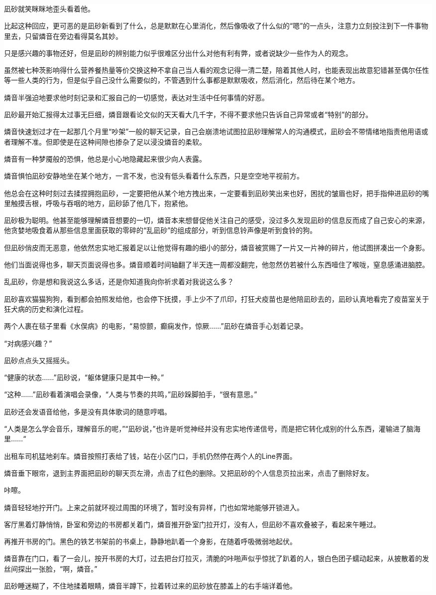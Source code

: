 凪砂就笑眯眯地歪头看着他。

 

比起这种回应，更可恶的是凪砂新看到了什么，总是默默在心里消化，然后像吸收了什么似的“嗯”的一点头，注意力立刻投注到下一件事物里去，只留燐音在旁边看得莫名其妙。

只是感兴趣的事物还好，但是凪砂的辨别能力似乎很难区分出什么对他有利有弊，或者说缺少一些作为人的观念。

虽然被七种茨影响得什么营养餐热量等价交换这种不拿自己当人看的观念记得一清二楚，陪着其他人时，也能表现出故意犯错甚至偶尔任性等一些人类的行为，但是似乎自己没什么需要似的，不管遇到什么事都是默默吸收，然后消化，然后待在某个地方。

燐音半强迫地要求他时刻记录和汇报自己的一切感觉，表达对生活中任何事情的好恶。

凪砂最开始汇报得太过事无巨细，燐音跟看论文似的天天看大几千字，不得不要求他只告诉自己异常或者“特别”的部分。

燐音快速划过才在一起那几个月里“吵架”一般的聊天记录，自己会崩溃地试图拉凪砂理解常人的沟通模式，凪砂会不带情绪地指责他用语或者理解不准。但即使是在这种间隙也掺杂了足以浸没燐音的柔软。

燐音有一种梦魇般的恐惧，他总是小心地隐藏起来很少向人表露。

燐音惧怕凪砂安静地坐在某个地方，一言不发，也没有低头看着什么东西，只是空空地平视前方。

他总会在这种时刻过去揉捏拥抱凪砂，一定要把他从某个地方拽出来，一定要看到凪砂笑出来也好，困扰的皱眉也好，把手指伸进凪砂的嘴里触摸舌根，呼吸与吞咽的地方，凪砂舔了他几下，抱紧他。

凪砂极为聪明。他甚至能够理解燐音想要的一切，燐音本来想督促他关注自己的感受，没过多久发现凪砂的信息反而成了自己安心的来源，他贪婪地吸食着从那些信息里面获取的零碎的“乱凪砂”的组成部分，听到信息铃声像是听到食铃的狗。

但凪砂俏皮而无恶意，他依然忠实地汇报着足以让他觉得有趣的细小的部分，燐音被赏赐了一片又一片神的碎片，他试图拼凑出一个身影。

他们当面说得也多，聊天页面说得也多。燐音顺着时间轴翻了半天连一周都没翻完，他忽然仿若被什么东西噎住了喉咙，窒息感涌进脑腔。

乱凪砂，你是想和我说这么多话，还是你知道我向你祈求着对我说这么多？

凪砂喜欢猫猫狗狗，看到都会拍照发给他，也会停下抚摸，手上少不了爪印，打狂犬疫苗也是他陪凪砂去的，凪砂认真地看完了疫苗室关于狂犬病的历史和演化过程。

两个人裹在毯子里看《水俣病》的电影，“易惊颤，癫痫发作，惊厥……”凪砂在燐音手心划着记录。

“对病感兴趣？”

凪砂点点头又摇摇头。

“健康的状态……”凪砂说，“躯体健康只是其中一种。”

“这种……”凪砂看着演唱会录像，“人类与节奏的共鸣，”凪砂跺脚拍手，“很有意思。”

凪砂还会发语音给他，多是没有具体歌词的随意哼唱。

“人类是怎么学会音乐，理解音乐的呢，”“凪砂说，”也许是听觉神经并没有忠实地传递信号，而是把它转化成别的什么东西，灌输进了脑海里……“

 

出租车司机猛地刹车。燐音按照打表给了钱，站在小区门口，手机仍然停在两个人的Line界面。

燐音垂下眼帘，退到主界面把凪砂的聊天页左滑，点击了红色的删除。又把凪砂的个人信息页拉出来，点击了删除好友。

 

咔嚓。

燐音轻轻地拧开门。上来之前就环视过周围的环境了，暂时没有异样，门也如常地能够开锁进入。

客厅黑着灯静悄悄，卧室和旁边的书房都关着门，燐音推开卧室门拉开灯，没有人，但凪砂不喜欢叠被子，看起来午睡过。

再推开书房的门。黑色的铁艺书架前的书桌上，静静地趴着一个身影，在随着呼吸微弱地起伏。

燐音靠在门口，看了一会儿，按开书房的大灯，过去把台灯拉灭，清脆的咔啪声似乎惊扰了趴着的人，银白色团子蠕动起来，从披散着的发丝间探出一张脸，“啊，燐音。”

凪砂睡迷糊了，不住地揉着眼睛，燐音半蹲下，拉着转过来的凪砂放在膝盖上的右手端详着他。

